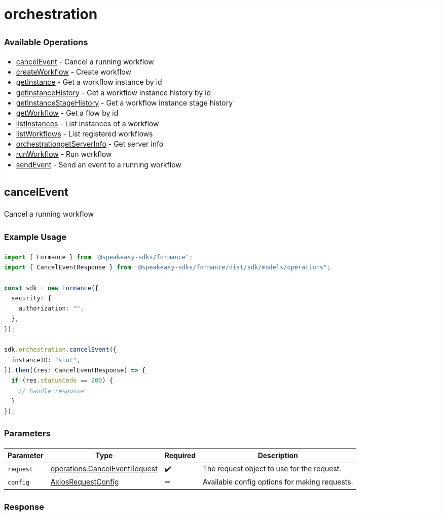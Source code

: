 # orchestration

### Available Operations

* [cancelEvent](#cancelevent) - Cancel a running workflow
* [createWorkflow](#createworkflow) - Create workflow
* [getInstance](#getinstance) - Get a workflow instance by id
* [getInstanceHistory](#getinstancehistory) - Get a workflow instance history by id
* [getInstanceStageHistory](#getinstancestagehistory) - Get a workflow instance stage history
* [getWorkflow](#getworkflow) - Get a flow by id
* [listInstances](#listinstances) - List instances of a workflow
* [listWorkflows](#listworkflows) - List registered workflows
* [orchestrationgetServerInfo](#orchestrationgetserverinfo) - Get server info
* [runWorkflow](#runworkflow) - Run workflow
* [sendEvent](#sendevent) - Send an event to a running workflow

## cancelEvent

Cancel a running workflow

### Example Usage

```typescript
import { Formance } from "@speakeasy-sdks/formance";
import { CancelEventResponse } from "@speakeasy-sdks/formance/dist/sdk/models/operations";

const sdk = new Formance({
  security: {
    authorization: "",
  },
});

sdk.orchestration.cancelEvent({
  instanceID: "sint",
}).then((res: CancelEventResponse) => {
  if (res.statusCode == 200) {
    // handle response
  }
});
```

### Parameters

| Parameter                                                                      | Type                                                                           | Required                                                                       | Description                                                                    |
| ------------------------------------------------------------------------------ | ------------------------------------------------------------------------------ | ------------------------------------------------------------------------------ | ------------------------------------------------------------------------------ |
| `request`                                                                      | [operations.CancelEventRequest](../../models/operations/canceleventrequest.md) | :heavy_check_mark:                                                             | The request object to use for the request.                                     |
| `config`                                                                       | [AxiosRequestConfig](https://axios-http.com/docs/req_config)                   | :heavy_minus_sign:                                                             | Available config options for making requests.                                  |


### Response
